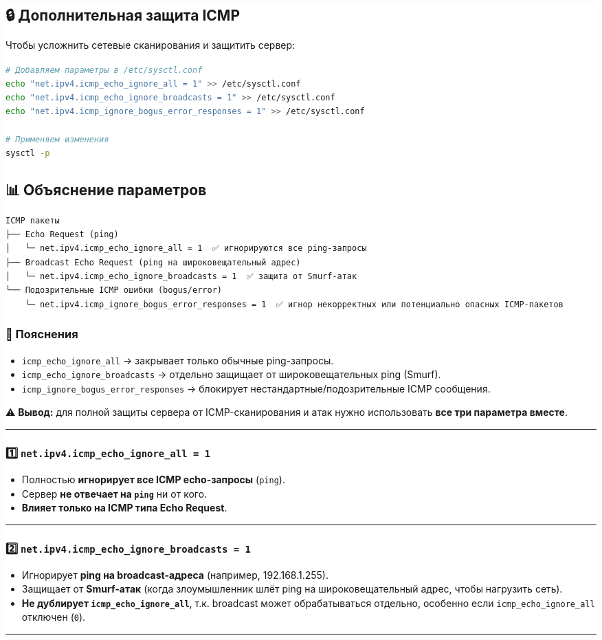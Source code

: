 ## 🔒 Дополнительная защита ICMP

Чтобы усложнить сетевые сканирования и защитить сервер:

```bash
# Добавляем параметры в /etc/sysctl.conf
echo "net.ipv4.icmp_echo_ignore_all = 1" >> /etc/sysctl.conf
echo "net.ipv4.icmp_echo_ignore_broadcasts = 1" >> /etc/sysctl.conf
echo "net.ipv4.icmp_ignore_bogus_error_responses = 1" >> /etc/sysctl.conf

# Применяем изменения
sysctl -p
```

## 📊 Объяснение параметров

```
ICMP пакеты
├── Echo Request (ping)
│   └─ net.ipv4.icmp_echo_ignore_all = 1  ✅ игнорируются все ping-запросы
├── Broadcast Echo Request (ping на широковещательный адрес)
│   └─ net.ipv4.icmp_echo_ignore_broadcasts = 1  ✅ защита от Smurf-атак
└── Подозрительные ICMP ошибки (bogus/error)
    └─ net.ipv4.icmp_ignore_bogus_error_responses = 1  ✅ игнор некорректных или потенциально опасных ICMP-пакетов
```

### 🔹 Пояснения

* `icmp_echo_ignore_all` → закрывает только обычные ping-запросы.
* `icmp_echo_ignore_broadcasts` → отдельно защищает от широковещательных ping (Smurf).
* `icmp_ignore_bogus_error_responses` → блокирует нестандартные/подозрительные ICMP сообщения.

⚠️ **Вывод:** для полной защиты сервера от ICMP-сканирования и атак нужно использовать **все три параметра вместе**.

---

### 1️⃣ `net.ipv4.icmp_echo_ignore_all = 1`

* Полностью **игнорирует все ICMP echo-запросы** (`ping`).
* Сервер **не отвечает на `ping`** ни от кого.
* **Влияет только на ICMP типа Echo Request**.

---

### 2️⃣ `net.ipv4.icmp_echo_ignore_broadcasts = 1`

* Игнорирует **ping на broadcast-адреса** (например, 192.168.1.255).
* Защищает от **Smurf-атак** (когда злоумышленник шлёт ping на широковещательный адрес, чтобы нагрузить сеть).
* **Не дублирует `icmp_echo_ignore_all`**, т.к. broadcast может обрабатываться отдельно, особенно если `icmp_echo_ignore_all` отключен (`0`).

---